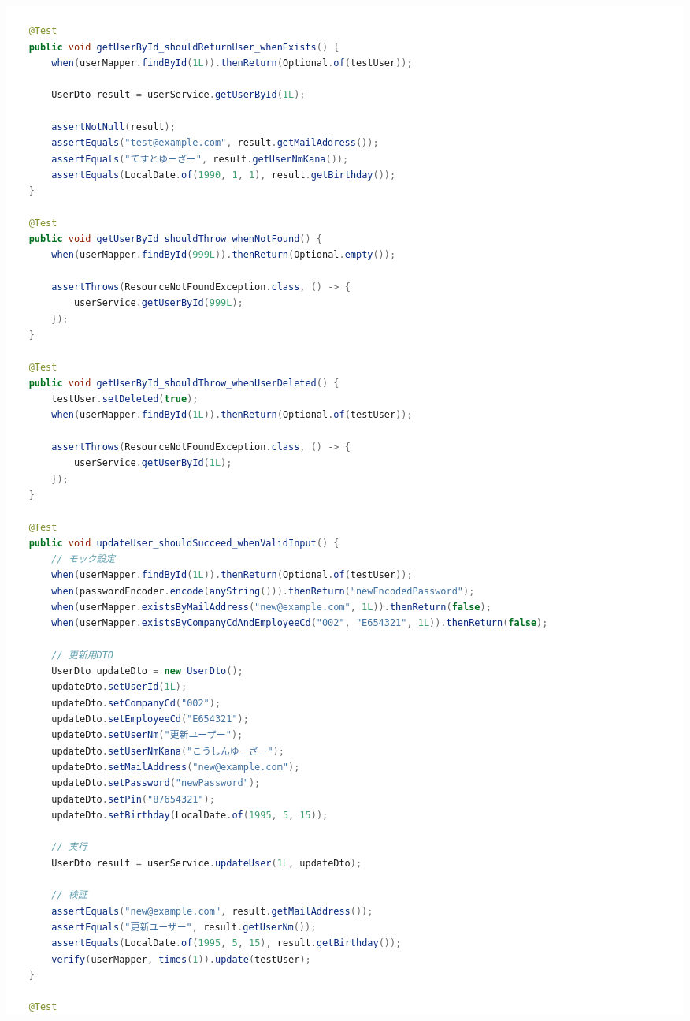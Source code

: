 ```java

    @Test
    public void getUserById_shouldReturnUser_whenExists() {
        when(userMapper.findById(1L)).thenReturn(Optional.of(testUser));

        UserDto result = userService.getUserById(1L);

        assertNotNull(result);
        assertEquals("test@example.com", result.getMailAddress());
        assertEquals("てすとゆーざー", result.getUserNmKana());
        assertEquals(LocalDate.of(1990, 1, 1), result.getBirthday());
    }

    @Test
    public void getUserById_shouldThrow_whenNotFound() {
        when(userMapper.findById(999L)).thenReturn(Optional.empty());

        assertThrows(ResourceNotFoundException.class, () -> {
            userService.getUserById(999L);
        });
    }

    @Test
    public void getUserById_shouldThrow_whenUserDeleted() {
        testUser.setDeleted(true);
        when(userMapper.findById(1L)).thenReturn(Optional.of(testUser));

        assertThrows(ResourceNotFoundException.class, () -> {
            userService.getUserById(1L);
        });
    }

    @Test
    public void updateUser_shouldSucceed_whenValidInput() {
        // モック設定
        when(userMapper.findById(1L)).thenReturn(Optional.of(testUser));
        when(passwordEncoder.encode(anyString())).thenReturn("newEncodedPassword");
        when(userMapper.existsByMailAddress("new@example.com", 1L)).thenReturn(false);
        when(userMapper.existsByCompanyCdAndEmployeeCd("002", "E654321", 1L)).thenReturn(false);

        // 更新用DTO
        UserDto updateDto = new UserDto();
        updateDto.setUserId(1L);
        updateDto.setCompanyCd("002");
        updateDto.setEmployeeCd("E654321");
        updateDto.setUserNm("更新ユーザー");
        updateDto.setUserNmKana("こうしんゆーざー");
        updateDto.setMailAddress("new@example.com");
        updateDto.setPassword("newPassword");
        updateDto.setPin("87654321");
        updateDto.setBirthday(LocalDate.of(1995, 5, 15));

        // 実行
        UserDto result = userService.updateUser(1L, updateDto);

        // 検証
        assertEquals("new@example.com", result.getMailAddress());
        assertEquals("更新ユーザー", result.getUserNm());
        assertEquals(LocalDate.of(1995, 5, 15), result.getBirthday());
        verify(userMapper, times(1)).update(testUser);
    }

    @Test
```